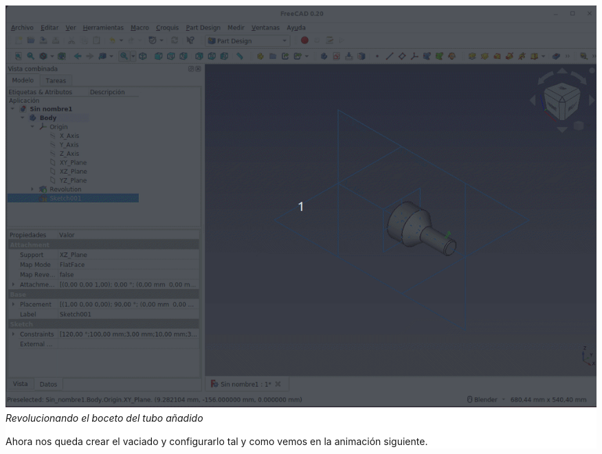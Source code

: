 ![Revolucionando el boceto del tubo añadido](../img/partdesign_bis/rev_boceto_tubo.gif)  
*Revolucionando el boceto del tubo añadido*

</center>

Ahora nos queda crear el vaciado y configurarlo tal y como vemos en la animación siguiente.

<center>
